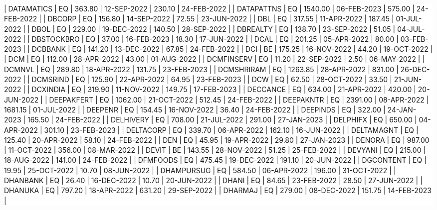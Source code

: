 | DATAMATICS | EQ | 363.80 | 12-SEP-2022 | 230.10 | 24-FEB-2022 |
| DATAPATTNS | EQ | 1540.00 | 06-FEB-2023 | 575.00 | 24-FEB-2022 |
| DBCORP | EQ | 156.80 | 14-SEP-2022 | 72.55 | 23-JUN-2022 |
| DBL | EQ | 317.55 | 11-APR-2022 | 187.45 | 01-JUL-2022 |
| DBOL | EQ | 229.00 | 19-DEC-2022 | 140.50 | 28-SEP-2022 |
| DBREALTY | EQ | 138.70 | 23-SEP-2022 | 51.05 | 04-JUL-2022 |
| DBSTOCKBRO | EQ | 37.00 | 16-FEB-2023 | 18.30 | 17-JUN-2022 |
| DCAL | EQ | 201.25 | 05-APR-2022 | 80.00 | 03-FEB-2023 |
| DCBBANK | EQ | 141.20 | 13-DEC-2022 | 67.85 | 24-FEB-2022 |
| DCI | BE | 175.25 | 16-NOV-2022 | 44.20 | 19-OCT-2022 |
| DCM | EQ | 112.00 | 28-APR-2022 | 43.00 | 01-AUG-2022 |
| DCMFINSERV | EQ | 11.20 | 22-SEP-2022 | 2.50 | 06-MAY-2022 |
| DCMNVL | EQ | 289.80 | 18-APR-2022 | 131.75 | 23-FEB-2023 |
| DCMSHRIRAM | EQ | 1263.85 | 28-APR-2022 | 831.00 | 26-DEC-2022 |
| DCMSRIND | EQ | 125.90 | 22-APR-2022 | 64.95 | 23-FEB-2023 |
| DCW | EQ | 62.50 | 28-OCT-2022 | 33.50 | 21-JUN-2022 |
| DCXINDIA | EQ | 319.90 | 11-NOV-2022 | 149.75 | 17-FEB-2023 |
| DECCANCE | EQ | 634.00 | 21-APR-2022 | 420.00 | 20-JUN-2022 |
| DEEPAKFERT | EQ | 1062.00 | 21-OCT-2022 | 512.45 | 24-FEB-2022 |
| DEEPAKNTR | EQ | 2391.00 | 08-APR-2022 | 1681.15 | 01-JUL-2022 |
| DEEPENR | EQ | 154.45 | 16-NOV-2022 | 36.40 | 24-FEB-2022 |
| DEEPINDS | EQ | 322.00 | 24-JAN-2023 | 165.50 | 24-FEB-2022 |
| DELHIVERY | EQ | 708.00 | 21-JUL-2022 | 291.00 | 27-JAN-2023 |
| DELPHIFX | EQ | 650.00 | 04-APR-2022 | 301.10 | 23-FEB-2023 |
| DELTACORP | EQ | 339.70 | 06-APR-2022 | 162.10 | 16-JUN-2022 |
| DELTAMAGNT | EQ | 125.40 | 20-APR-2022 | 58.10 | 24-FEB-2022 |
| DEN | EQ | 45.95 | 19-APR-2022 | 29.80 | 27-JAN-2023 |
| DENORA | EQ | 987.00 | 11-OCT-2022 | 356.00 | 08-MAR-2022 |
| DEVIT | BE | 143.55 | 28-NOV-2022 | 51.25 | 25-FEB-2022 |
| DEVYANI | EQ | 215.00 | 18-AUG-2022 | 141.00 | 24-FEB-2022 |
| DFMFOODS | EQ | 475.45 | 19-DEC-2022 | 191.10 | 20-JUN-2022 |
| DGCONTENT | EQ | 19.95 | 25-OCT-2022 | 10.70 | 08-JUN-2022 |
| DHAMPURSUG | EQ | 584.50 | 06-APR-2022 | 196.00 | 31-OCT-2022 |
| DHANBANK | EQ | 26.40 | 16-DEC-2022 | 10.70 | 20-JUN-2022 |
| DHANI | EQ | 84.65 | 23-FEB-2022 | 28.50 | 27-JUN-2022 |
| DHANUKA | EQ | 797.20 | 18-APR-2022 | 631.20 | 29-SEP-2022 |
| DHARMAJ | EQ | 279.00 | 08-DEC-2022 | 151.75 | 14-FEB-2023 |